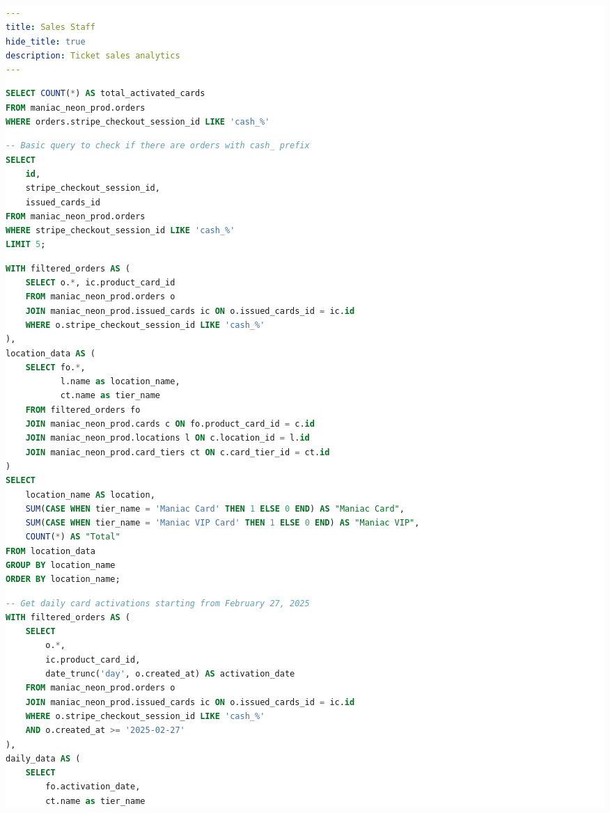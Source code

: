 ```yaml
---
title: Sales Staff
hide_title: true
description: Ticket sales analytics
---
```


```sql total_activated_cards
SELECT COUNT(*) AS total_activated_cards
FROM maniac_neon_prod.orders
WHERE orders.stripe_checkout_session_id LIKE 'cash_%'
```

```sql cash_orders
-- Basic query to check if there are orders with cash_ prefix
SELECT 
    id,
    stripe_checkout_session_id,
    issued_cards_id
FROM maniac_neon_prod.orders
WHERE stripe_checkout_session_id LIKE 'cash_%'
LIMIT 5;
```

```sql activated_cards_breakdown
WITH filtered_orders AS (
    SELECT o.*, ic.product_card_id
    FROM maniac_neon_prod.orders o
    JOIN maniac_neon_prod.issued_cards ic ON o.issued_cards_id = ic.id
    WHERE o.stripe_checkout_session_id LIKE 'cash_%'
),
location_data AS (
    SELECT fo.*, 
           l.name as location_name,
           ct.name as tier_name
    FROM filtered_orders fo
    JOIN maniac_neon_prod.cards c ON fo.product_card_id = c.id
    JOIN maniac_neon_prod.locations l ON c.location_id = l.id
    JOIN maniac_neon_prod.card_tiers ct ON c.card_tier_id = ct.id
)
SELECT 
    location_name AS location,
    SUM(CASE WHEN tier_name = 'Maniac Card' THEN 1 ELSE 0 END) AS "Maniac Card",
    SUM(CASE WHEN tier_name = 'Maniac VIP Card' THEN 1 ELSE 0 END) AS "Maniac VIP",
    COUNT(*) AS "Total"
FROM location_data
GROUP BY location_name
ORDER BY location_name;
```

```sql daily_card_activations
-- Get daily card activations starting from February 27, 2025
WITH filtered_orders AS (
    SELECT 
        o.*,
        ic.product_card_id,
        date_trunc('day', o.created_at) AS activation_date
    FROM maniac_neon_prod.orders o
    JOIN maniac_neon_prod.issued_cards ic ON o.issued_cards_id = ic.id
    WHERE o.stripe_checkout_session_id LIKE 'cash_%'
    AND o.created_at >= '2025-02-27'
),
daily_data AS (
    SELECT 
        fo.activation_date,
        ct.name as tier_name
```